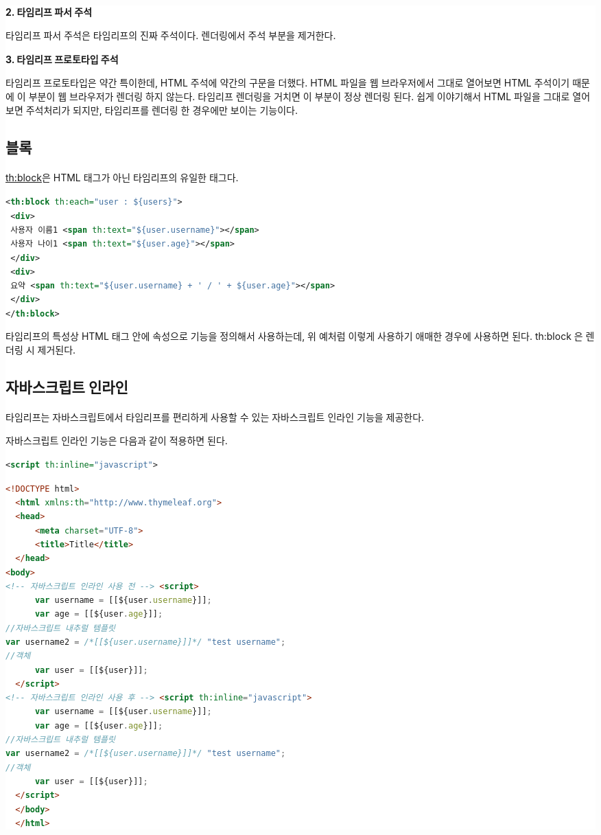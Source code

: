 **2. 타임리프 파서 주석**

타임리프 파서 주석은 타임리프의 진짜 주석이다. 렌더링에서 주석 부분을 제거한다.

**3. 타임리프 프로토타입 주석**

타임리프 프로토타입은 약간 특이한데, HTML 주석에 약간의 구문을 더했다. HTML 파일을 웹 브라우저에서 그대로 열어보면 HTML 주석이기 때문에 이 부분이 웹 브라우저가 렌더링 하지 않는다. 타임리프 렌더링을 거치면 이 부분이 정상 렌더링 된다. 쉽게 이야기해서 HTML 파일을 그대로 열어보면 주석처리가 되지만, 타임리프를 렌더링 한 경우에만 보이는 기능이다.

## 블록

<th:block>은 HTML 태그가 아닌 타임리프의 유일한 태그다.

```xml
<th:block th:each="user : ${users}">
 <div>
 사용자 이름1 <span th:text="${user.username}"></span>
 사용자 나이1 <span th:text="${user.age}"></span>
 </div>
 <div>
 요약 <span th:text="${user.username} + ' / ' + ${user.age}"></span>
 </div>
</th:block>
```

타임리프의 특성상 HTML 태그 안에 속성으로 기능을 정의해서 사용하는데,
위 예처럼 이렇게 사용하기 애매한 경우에 사용하면 된다. th:block 은 렌더링 시 제거된다.

## **자바스크립트 인라인**

타임리프는 자바스크립트에서 타임리프를 편리하게 사용할 수 있는 자바스크립트 인라인 기능을 제공한다.

자바스크립트 인라인 기능은 다음과 같이 적용하면 된다.

```xml
<script th:inline="javascript">
```

```html
<!DOCTYPE html>
  <html xmlns:th="http://www.thymeleaf.org">
  <head>
      <meta charset="UTF-8">
      <title>Title</title>
  </head>
<body>
<!-- 자바스크립트 인라인 사용 전 --> <script>
      var username = [[${user.username}]];
      var age = [[${user.age}]];
//자바스크립트 내추럴 템플릿
var username2 = /*[[${user.username}]]*/ "test username";
//객체
      var user = [[${user}]];
  </script>
<!-- 자바스크립트 인라인 사용 후 --> <script th:inline="javascript">
      var username = [[${user.username}]];
      var age = [[${user.age}]];
//자바스크립트 내추럴 템플릿
var username2 = /*[[${user.username}]]*/ "test username";
//객체
      var user = [[${user}]];
  </script>
  </body>
  </html>
```
